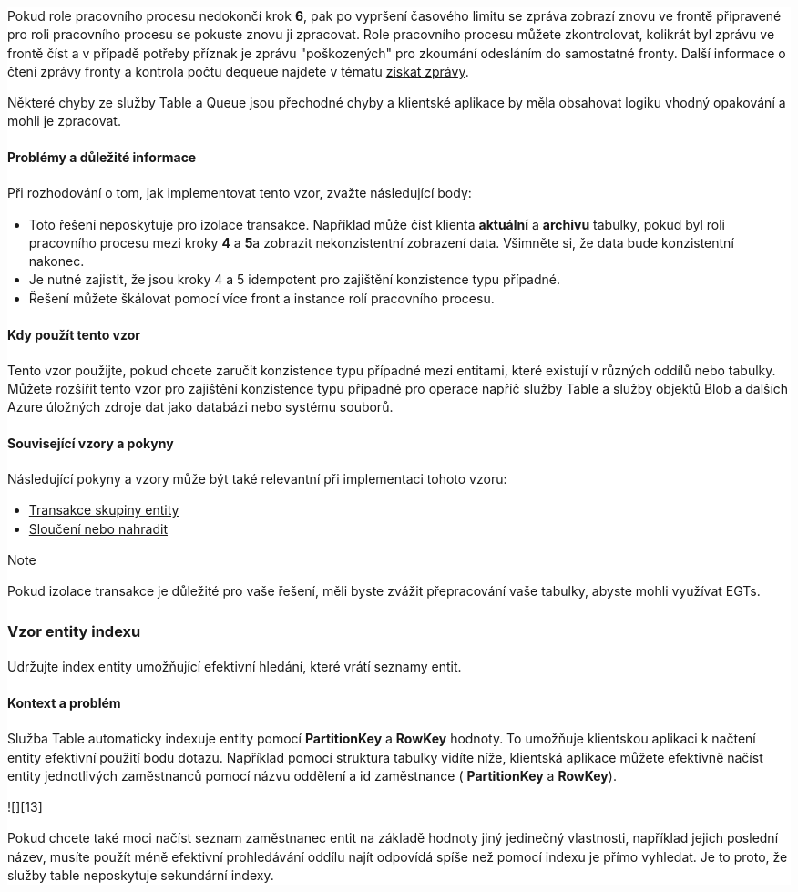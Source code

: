 Pokud role pracovního procesu nedokončí krok **6**, pak po vypršení časového limitu se zpráva zobrazí znovu ve frontě připravené pro roli pracovního procesu se pokuste znovu ji zpracovat. Role pracovního procesu můžete zkontrolovat, kolikrát byl zprávu ve frontě číst a v případě potřeby příznak je zprávu "poškozených" pro zkoumání odesláním do samostatné fronty. Další informace o čtení zprávy fronty a kontrola počtu dequeue najdete v tématu [získat zprávy](https://msdn.microsoft.com/library/azure/dd179474.aspx).  

Některé chyby ze služby Table a Queue jsou přechodné chyby a klientské aplikace by měla obsahovat logiku vhodný opakování a mohli je zpracovat.  

#### <a name="issues-and-considerations"></a>Problémy a důležité informace
Při rozhodování o tom, jak implementovat tento vzor, zvažte následující body:  

* Toto řešení neposkytuje pro izolace transakce. Například může číst klienta **aktuální** a **archivu** tabulky, pokud byl roli pracovního procesu mezi kroky **4** a **5**a zobrazit nekonzistentní zobrazení data. Všimněte si, že data bude konzistentní nakonec.  
* Je nutné zajistit, že jsou kroky 4 a 5 idempotent pro zajištění konzistence typu případné.  
* Řešení můžete škálovat pomocí více front a instance rolí pracovního procesu.  

#### <a name="when-to-use-this-pattern"></a>Kdy použít tento vzor
Tento vzor použijte, pokud chcete zaručit konzistence typu případné mezi entitami, které existují v různých oddílů nebo tabulky. Můžete rozšířit tento vzor pro zajištění konzistence typu případné pro operace napříč služby Table a služby objektů Blob a dalších Azure úložných zdroje dat jako databázi nebo systému souborů.  

#### <a name="related-patterns-and-guidance"></a>Související vzory a pokyny
Následující pokyny a vzory může být také relevantní při implementaci tohoto vzoru:  

* [Transakce skupiny entity](#entity-group-transactions)  
* [Sloučení nebo nahradit](#merge-or-replace)  

> [!NOTE]
> Pokud izolace transakce je důležité pro vaše řešení, měli byste zvážit přepracování vaše tabulky, abyste mohli využívat EGTs.  
> 
> 

### <a name="index-entities-pattern"></a>Vzor entity indexu
Udržujte index entity umožňující efektivní hledání, které vrátí seznamy entit.  

#### <a name="context-and-problem"></a>Kontext a problém
Služba Table automaticky indexuje entity pomocí **PartitionKey** a **RowKey** hodnoty. To umožňuje klientskou aplikaci k načtení entity efektivní použití bodu dotazu. Například pomocí struktura tabulky vidíte níže, klientská aplikace můžete efektivně načíst entity jednotlivých zaměstnanců pomocí názvu oddělení a id zaměstnance ( **PartitionKey** a **RowKey**).  

![][13]

Pokud chcete také moci načíst seznam zaměstnanec entit na základě hodnoty jiný jedinečný vlastnosti, například jejich poslední název, musíte použít méně efektivní prohledávání oddílu najít odpovídá spíše než pomocí indexu je přímo vyhledat. Je to proto, že služby table neposkytuje sekundární indexy.  
